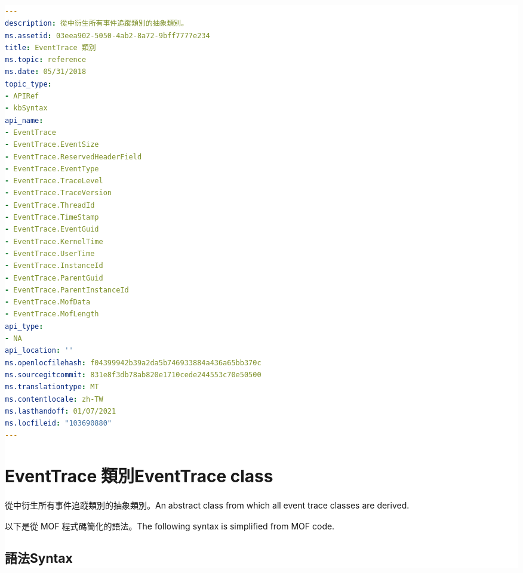 ```yaml
---
description: 從中衍生所有事件追蹤類別的抽象類別。
ms.assetid: 03eea902-5050-4ab2-8a72-9bff7777e234
title: EventTrace 類別
ms.topic: reference
ms.date: 05/31/2018
topic_type:
- APIRef
- kbSyntax
api_name:
- EventTrace
- EventTrace.EventSize
- EventTrace.ReservedHeaderField
- EventTrace.EventType
- EventTrace.TraceLevel
- EventTrace.TraceVersion
- EventTrace.ThreadId
- EventTrace.TimeStamp
- EventTrace.EventGuid
- EventTrace.KernelTime
- EventTrace.UserTime
- EventTrace.InstanceId
- EventTrace.ParentGuid
- EventTrace.ParentInstanceId
- EventTrace.MofData
- EventTrace.MofLength
api_type:
- NA
api_location: ''
ms.openlocfilehash: f04399942b39a2da5b746933884a436a65bb370c
ms.sourcegitcommit: 831e8f3db78ab820e1710cede244553c70e50500
ms.translationtype: MT
ms.contentlocale: zh-TW
ms.lasthandoff: 01/07/2021
ms.locfileid: "103690880"
---
```

# <a name="eventtrace-class"></a><span data-ttu-id="280c5-103">EventTrace 類別</span><span class="sxs-lookup"><span data-stu-id="280c5-103">EventTrace class</span></span>

<span data-ttu-id="280c5-104">從中衍生所有事件追蹤類別的抽象類別。</span><span class="sxs-lookup"><span data-stu-id="280c5-104">An abstract class from which all event trace classes are derived.</span></span>

<span data-ttu-id="280c5-105">以下是從 MOF 程式碼簡化的語法。</span><span class="sxs-lookup"><span data-stu-id="280c5-105">The following syntax is simplified from MOF code.</span></span>

## <a name="syntax"></a><span data-ttu-id="280c5-106">語法</span><span class="sxs-lookup"><span data-stu-id="280c5-106">Syntax</span></span>

